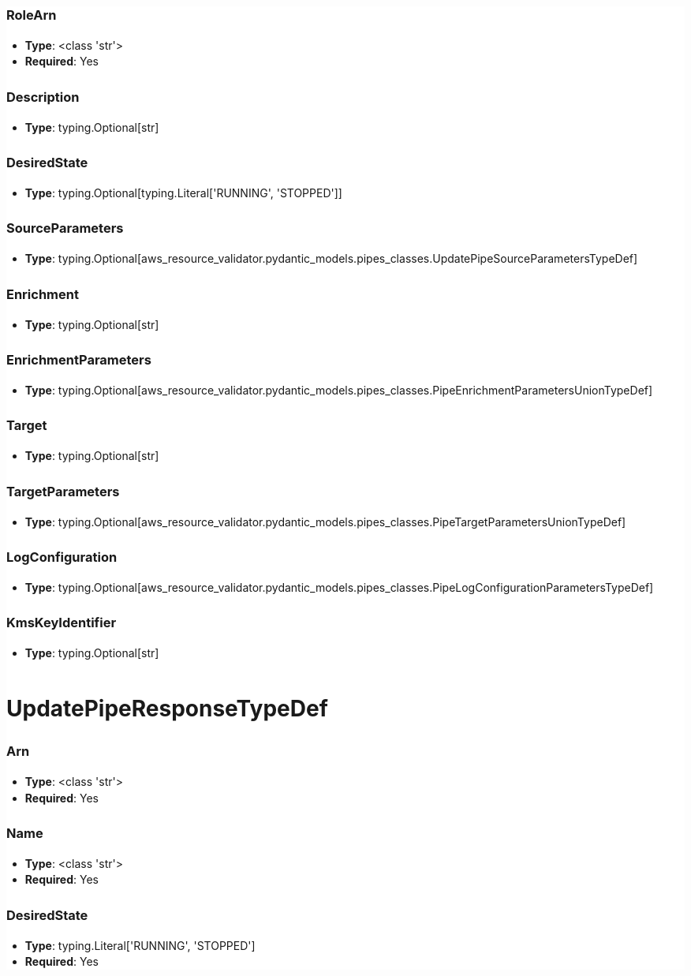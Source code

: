 ### RoleArn
- **Type**: <class 'str'>
- **Required**: Yes

### Description
- **Type**: typing.Optional[str]

### DesiredState
- **Type**: typing.Optional[typing.Literal['RUNNING', 'STOPPED']]

### SourceParameters
- **Type**: typing.Optional[aws_resource_validator.pydantic_models.pipes_classes.UpdatePipeSourceParametersTypeDef]

### Enrichment
- **Type**: typing.Optional[str]

### EnrichmentParameters
- **Type**: typing.Optional[aws_resource_validator.pydantic_models.pipes_classes.PipeEnrichmentParametersUnionTypeDef]

### Target
- **Type**: typing.Optional[str]

### TargetParameters
- **Type**: typing.Optional[aws_resource_validator.pydantic_models.pipes_classes.PipeTargetParametersUnionTypeDef]

### LogConfiguration
- **Type**: typing.Optional[aws_resource_validator.pydantic_models.pipes_classes.PipeLogConfigurationParametersTypeDef]

### KmsKeyIdentifier
- **Type**: typing.Optional[str]


# UpdatePipeResponseTypeDef

### Arn
- **Type**: <class 'str'>
- **Required**: Yes

### Name
- **Type**: <class 'str'>
- **Required**: Yes

### DesiredState
- **Type**: typing.Literal['RUNNING', 'STOPPED']
- **Required**: Yes
